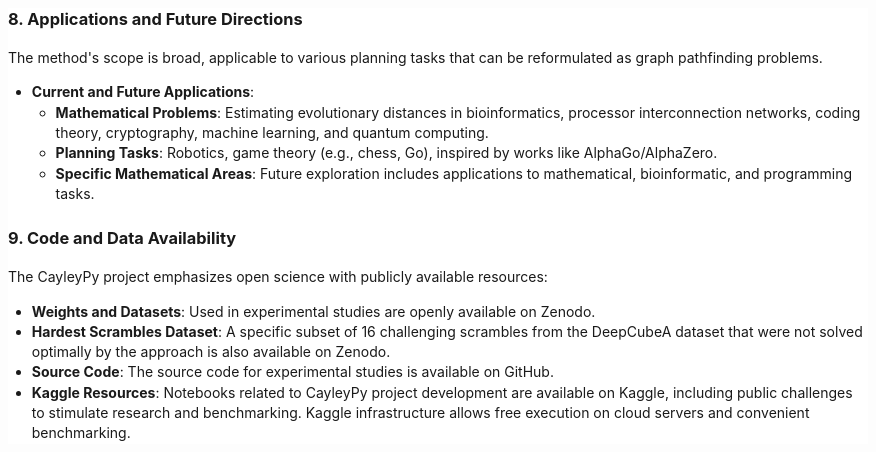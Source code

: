 ### 8. Applications and Future Directions
The method's scope is broad, applicable to various planning tasks that can be reformulated as graph pathfinding problems.
*   **Current and Future Applications**:
    *   **Mathematical Problems**: Estimating evolutionary distances in bioinformatics, processor interconnection networks, coding theory, cryptography, machine learning, and quantum computing.
    *   **Planning Tasks**: Robotics, game theory (e.g., chess, Go), inspired by works like AlphaGo/AlphaZero.
    *   **Specific Mathematical Areas**: Future exploration includes applications to mathematical, bioinformatic, and programming tasks.

### 9. Code and Data Availability
The CayleyPy project emphasizes open science with publicly available resources:
*   **Weights and Datasets**: Used in experimental studies are openly available on Zenodo.
*   **Hardest Scrambles Dataset**: A specific subset of 16 challenging scrambles from the DeepCubeA dataset that were not solved optimally by the approach is also available on Zenodo.
*   **Source Code**: The source code for experimental studies is available on GitHub.
*   **Kaggle Resources**: Notebooks related to CayleyPy project development are available on Kaggle, including public challenges to stimulate research and benchmarking. Kaggle infrastructure allows free execution on cloud servers and convenient benchmarking.
